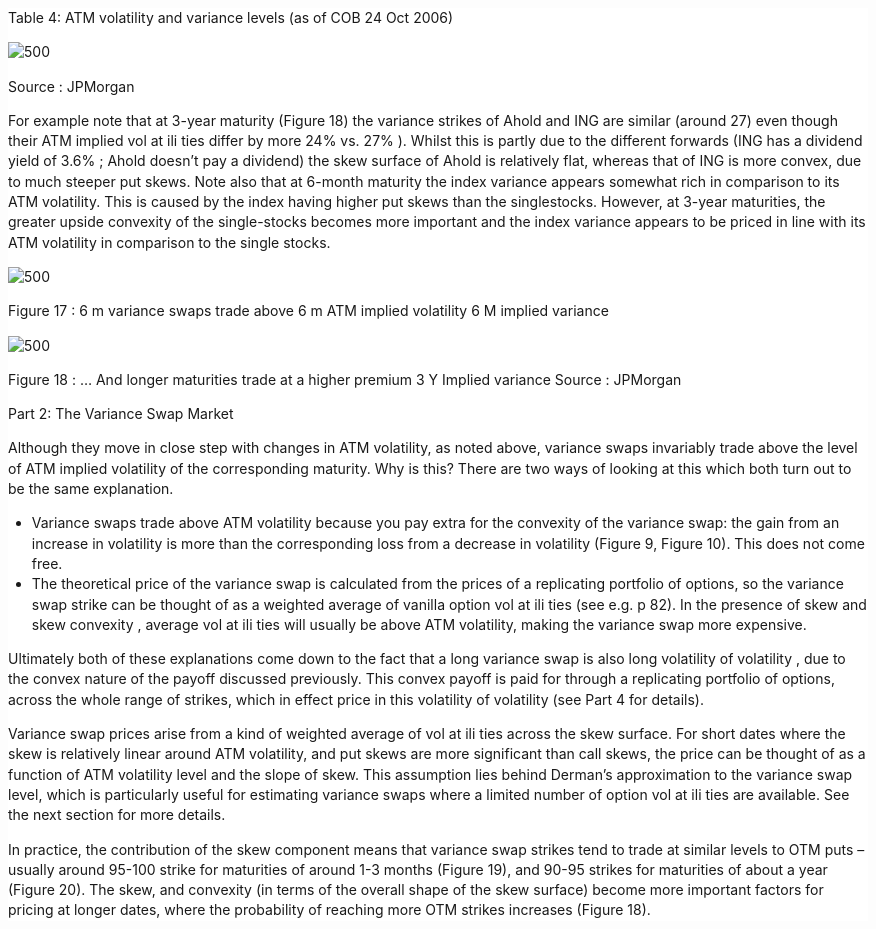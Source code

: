 Table 4: ATM volatility and variance levels (as of COB 24 Oct 2006)

 ![500](https://cdn-mineru.openxlab.org.cn/model-mineru/prod/dc6bdac83d0ca1bf43ad0d42388be46c3173efe8d603a48bba463da7d8831217.jpg)

Source : JPMorgan

For example note that at 3-year maturity (Figure 18) the variance strikes of Ahold and ING are similar (around 27) even though their ATM implied vol at ili ties differ by more $24\%$ vs. $27\%$ ). Whilst this is partly due to the different forwards (ING has a dividend yield of $3.6\%$ ; Ahold doesn’t pay a dividend) the skew surface of Ahold is relatively flat,  whereas that of ING is more convex,  due to much steeper put skews. Note also that at 6-month maturity the index variance appears somewhat rich in comparison to its ATM volatility. This is caused by the index having higher put skews than the singlestocks. However,  at 3-year maturities,  the greater upside convexity of the single-stocks becomes more important and the index variance appears to be priced in line with its ATM volatility in comparison to the single stocks.

 ![500](https://cdn-mineru.openxlab.org.cn/model-mineru/prod/ab8364415e2b15d839e748aa3c3b3271cff3f5fdb67344d654cd7a8a1cfc8565.jpg)

Figure 17 : 6 m variance swaps trade above 6 m ATM implied volatility 6 M implied variance

 ![500](https://cdn-mineru.openxlab.org.cn/model-mineru/prod/586d16c8ccf952df79b8222440a1970afc116770cb3a09999ff95da77e2942e3.jpg)

Figure 18 : … And longer maturities trade at a higher premium 3 Y Implied variance Source : JPMorgan

Part 2: The Variance Swap Market

Although they move in close step with changes in ATM volatility,  as noted above,  variance swaps invariably trade above the level of ATM implied volatility of the corresponding maturity. Why is this? There are two ways of looking at this which both turn out to be the same explanation.

- Variance swaps trade above ATM volatility because you pay extra for the convexity of the variance swap: the gain from an increase in volatility is more than the corresponding loss from a decrease in volatility (Figure 9,  Figure 10). This does not come free.
- The theoretical price of the variance swap is calculated from the prices of a replicating portfolio of options,  so the variance swap strike can be thought of as a weighted average of vanilla option vol at ili ties (see e.g. p 82). In the presence of skew and skew convexity ,  average vol at ili ties will usually be above ATM volatility,  making the variance swap more expensive.

Ultimately both of these explanations come down to the fact that a long variance swap is also long volatility of volatility ,  due to the convex nature of the payoff discussed previously. This convex payoff is paid for through a replicating portfolio of options,  across the whole range of strikes,  which in effect price in this volatility of volatility (see Part 4 for details).

Variance swap prices arise from a kind of weighted average of vol at ili ties across the skew surface. For short dates where the skew is relatively linear around ATM volatility,  and put skews are more significant than call skews,  the price can be thought of as a function of ATM volatility level and the slope of skew. This assumption lies behind Derman’s approximation to the variance swap level,  which is particularly useful for estimating variance swaps where a limited number of option vol at ili ties are available. See the next section for more details.

In practice,  the contribution of the skew component means that variance swap strikes tend to trade at similar levels to OTM puts – usually around 95-100 strike for maturities of around 1-3 months (Figure 19),  and 90-95 strikes for maturities of about a year (Figure 20). The skew,  and convexity (in terms of the overall shape of the skew surface) become more important factors for pricing at longer dates,  where the probability of reaching more OTM strikes increases (Figure 18).
